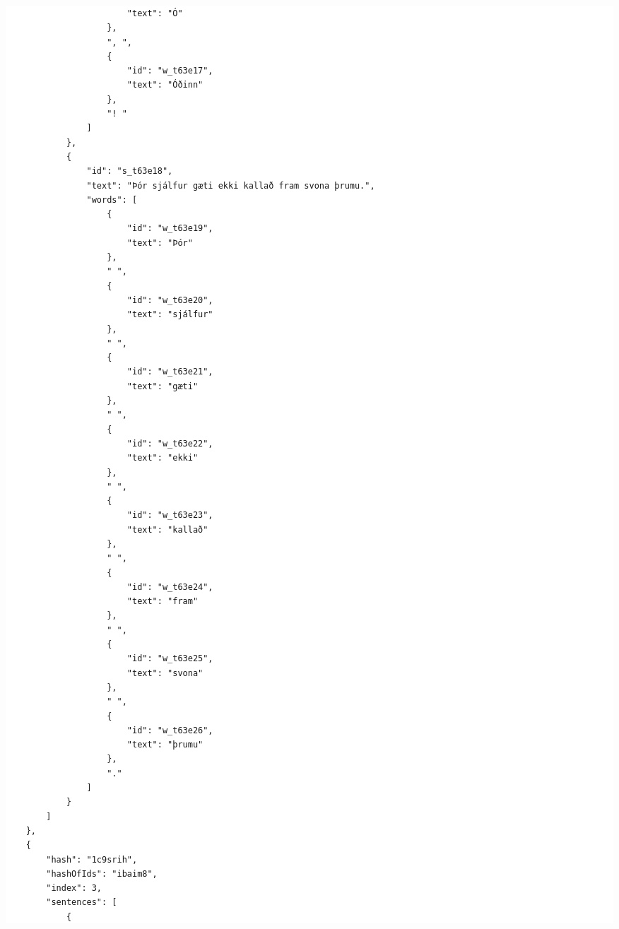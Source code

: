                            "text": "Ó"
                        },
                        ", ",
                        {
                            "id": "w_t63e17",
                            "text": "Óðinn"
                        },
                        "! "
                    ]
                },
                {
                    "id": "s_t63e18",
                    "text": "Þór sjálfur gæti ekki kallað fram svona þrumu.",
                    "words": [
                        {
                            "id": "w_t63e19",
                            "text": "Þór"
                        },
                        " ",
                        {
                            "id": "w_t63e20",
                            "text": "sjálfur"
                        },
                        " ",
                        {
                            "id": "w_t63e21",
                            "text": "gæti"
                        },
                        " ",
                        {
                            "id": "w_t63e22",
                            "text": "ekki"
                        },
                        " ",
                        {
                            "id": "w_t63e23",
                            "text": "kallað"
                        },
                        " ",
                        {
                            "id": "w_t63e24",
                            "text": "fram"
                        },
                        " ",
                        {
                            "id": "w_t63e25",
                            "text": "svona"
                        },
                        " ",
                        {
                            "id": "w_t63e26",
                            "text": "þrumu"
                        },
                        "."
                    ]
                }
            ]
        },
        {
            "hash": "1c9srih",
            "hashOfIds": "ibaim8",
            "index": 3,
            "sentences": [
                {